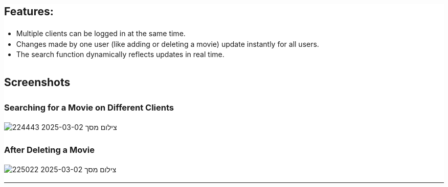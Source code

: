 ## Features:
- Multiple clients can be logged in at the same time.
- Changes made by one user (like adding or deleting a movie) update instantly for all users.
- The search function dynamically reflects updates in real time.

## Screenshots

### Searching for a Movie on Different Clients   

![צילום מסך 2025-03-02 224443](https://github.com/user-attachments/assets/c7815f27-59b9-4f72-a288-a8009cf4bc4a)


### After Deleting a Movie  
 
![צילום מסך 2025-03-02 225022](https://github.com/user-attachments/assets/857ffb88-5f84-4f58-9f5d-bf3e1ef5d85e)


---
